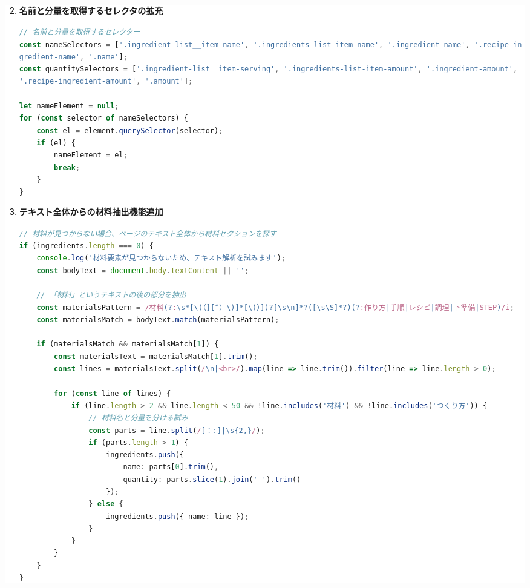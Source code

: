 2. **名前と分量を取得するセレクタの拡充**
   ```typescript
   // 名前と分量を取得するセレクター
   const nameSelectors = ['.ingredient-list__item-name', '.ingredients-list-item-name', '.ingredient-name', '.recipe-ingredient-name', '.name'];
   const quantitySelectors = ['.ingredient-list__item-serving', '.ingredients-list-item-amount', '.ingredient-amount', '.recipe-ingredient-amount', '.amount'];
   
   let nameElement = null;
   for (const selector of nameSelectors) {
       const el = element.querySelector(selector);
       if (el) {
           nameElement = el;
           break;
       }
   }
   ```

3. **テキスト全体からの材料抽出機能追加**
   ```typescript
   // 材料が見つからない場合、ページのテキスト全体から材料セクションを探す
   if (ingredients.length === 0) {
       console.log('材料要素が見つからないため、テキスト解析を試みます');
       const bodyText = document.body.textContent || '';
       
       // 「材料」というテキストの後の部分を抽出
       const materialsPattern = /材料(?:\s*[\(（][^）\)]*[\)）])?[\s\n]*?([\s\S]*?)(?:作り方|手順|レシピ|調理|下準備|STEP)/i;
       const materialsMatch = bodyText.match(materialsPattern);
       
       if (materialsMatch && materialsMatch[1]) {
           const materialsText = materialsMatch[1].trim();
           const lines = materialsText.split(/\n|<br>/).map(line => line.trim()).filter(line => line.length > 0);
           
           for (const line of lines) {
               if (line.length > 2 && line.length < 50 && !line.includes('材料') && !line.includes('つくり方')) {
                   // 材料名と分量を分ける試み
                   const parts = line.split(/[：:]|\s{2,}/);
                   if (parts.length > 1) {
                       ingredients.push({
                           name: parts[0].trim(),
                           quantity: parts.slice(1).join(' ').trim()
                       });
                   } else {
                       ingredients.push({ name: line });
                   }
               }
           }
       }
   }
   ```
